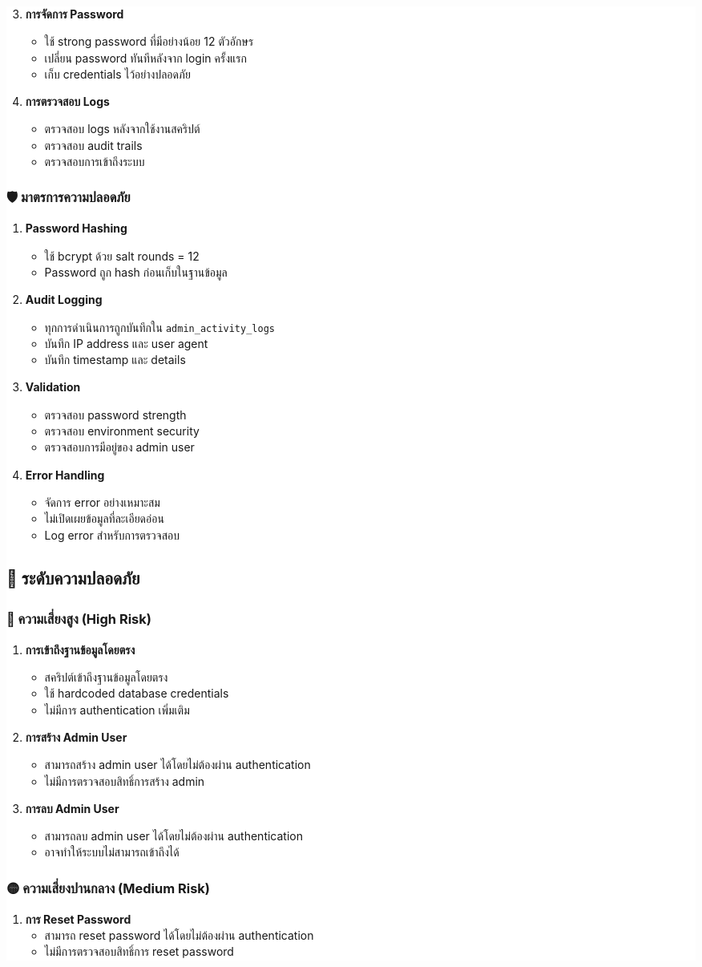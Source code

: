 3. **การจัดการ Password**
   - ใช้ strong password ที่มีอย่างน้อย 12 ตัวอักษร
   - เปลี่ยน password ทันทีหลังจาก login ครั้งแรก
   - เก็บ credentials ไว้อย่างปลอดภัย

4. **การตรวจสอบ Logs**
   - ตรวจสอบ logs หลังจากใช้งานสคริปต์
   - ตรวจสอบ audit trails
   - ตรวจสอบการเข้าถึงระบบ

### 🛡️ มาตรการความปลอดภัย

1. **Password Hashing**
   - ใช้ bcrypt ด้วย salt rounds = 12
   - Password ถูก hash ก่อนเก็บในฐานข้อมูล

2. **Audit Logging**
   - ทุกการดำเนินการถูกบันทึกใน `admin_activity_logs`
   - บันทึก IP address และ user agent
   - บันทึก timestamp และ details

3. **Validation**
   - ตรวจสอบ password strength
   - ตรวจสอบ environment security
   - ตรวจสอบการมีอยู่ของ admin user

4. **Error Handling**
   - จัดการ error อย่างเหมาะสม
   - ไม่เปิดเผยข้อมูลที่ละเอียดอ่อน
   - Log error สำหรับการตรวจสอบ

## 🚨 ระดับความปลอดภัย

### 🔴 ความเสี่ยงสูง (High Risk)

1. **การเข้าถึงฐานข้อมูลโดยตรง**
   - สคริปต์เข้าถึงฐานข้อมูลโดยตรง
   - ใช้ hardcoded database credentials
   - ไม่มีการ authentication เพิ่มเติม

2. **การสร้าง Admin User**
   - สามารถสร้าง admin user ได้โดยไม่ต้องผ่าน authentication
   - ไม่มีการตรวจสอบสิทธิ์การสร้าง admin

3. **การลบ Admin User**
   - สามารถลบ admin user ได้โดยไม่ต้องผ่าน authentication
   - อาจทำให้ระบบไม่สามารถเข้าถึงได้

### 🟡 ความเสี่ยงปานกลาง (Medium Risk)

1. **การ Reset Password**
   - สามารถ reset password ได้โดยไม่ต้องผ่าน authentication
   - ไม่มีการตรวจสอบสิทธิ์การ reset password
